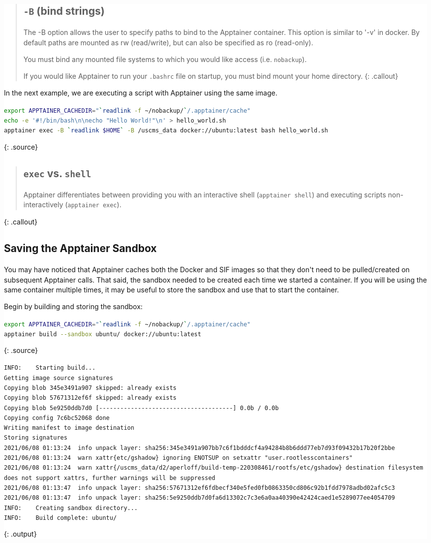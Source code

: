 > ## `-B` (bind strings)
>
> The -B option allows the user to specify paths to bind to the Apptainer container. This option is similar to '-v' in docker. By default paths are mounted as rw (read/write), but can also be specified as ro (read-only).
>
> You must bind any mounted file systems to which you would like access (i.e. `nobackup`).
> 
> If you would like Apptainer to run your `.bashrc` file on startup, you must bind mount your home directory.
{: .callout}

In the next example, we are executing a script with Apptainer using the same image.

~~~bash
export APPTAINER_CACHEDIR="`readlink -f ~/nobackup/`/.apptainer/cache"
echo -e '#!/bin/bash\n\necho "Hello World!"\n' > hello_world.sh
apptainer exec -B `readlink $HOME` -B /uscms_data docker://ubuntu:latest bash hello_world.sh
~~~
{: .source}

> ## `exec` vs. `shell`
>
> Apptainer differentiates between providing you with an
> interactive shell (`apptainer shell`) and executing scripts
> non-interactively (`apptainer exec`).
>
{: .callout}

## Saving the Apptainer Sandbox

You may have noticed that Apptainer caches both the Docker and SIF images so that they don't need to be pulled/created on subsequent Apptainer calls. That said, the sandbox needed to be created each time we started a container. If you will be using the same container multiple times, it may be useful to store the sandbox and use that to start the container.

Begin by building and storing the sandbox:

~~~bash
export APPTAINER_CACHEDIR="`readlink -f ~/nobackup/`/.apptainer/cache"
apptainer build --sandbox ubuntu/ docker://ubuntu:latest
~~~
{: .source}

~~~
INFO:    Starting build...
Getting image source signatures
Copying blob 345e3491a907 skipped: already exists
Copying blob 57671312ef6f skipped: already exists
Copying blob 5e9250ddb7d0 [--------------------------------------] 0.0b / 0.0b
Copying config 7c6bc52068 done
Writing manifest to image destination
Storing signatures
2021/06/08 01:13:24  info unpack layer: sha256:345e3491a907bb7c6f1bdddcf4a94284b8b6ddd77eb7d93f09432b17b20f2bbe
2021/06/08 01:13:24  warn xattr{etc/gshadow} ignoring ENOTSUP on setxattr "user.rootlesscontainers"
2021/06/08 01:13:24  warn xattr{/uscms_data/d2/aperloff/build-temp-220308461/rootfs/etc/gshadow} destination filesystem does not support xattrs, further warnings will be suppressed
2021/06/08 01:13:47  info unpack layer: sha256:57671312ef6fdbecf340e5fed0fb0863350cd806c92b1fdd7978adbd02afc5c3
2021/06/08 01:13:47  info unpack layer: sha256:5e9250ddb7d0fa6d13302c7c3e6a0aa40390e42424caed1e5289077ee4054709
INFO:    Creating sandbox directory...
INFO:    Build complete: ubuntu/
~~~
{: .output}


[tensorflow]: https://www.tensorflow.org/
[pytorch]: https://pytorch.org/
[docker-hub-fnallpc-docker]: https://hub.docker.com/repository/docker/fnallpc/fnallpc-docker/tags?page=1
